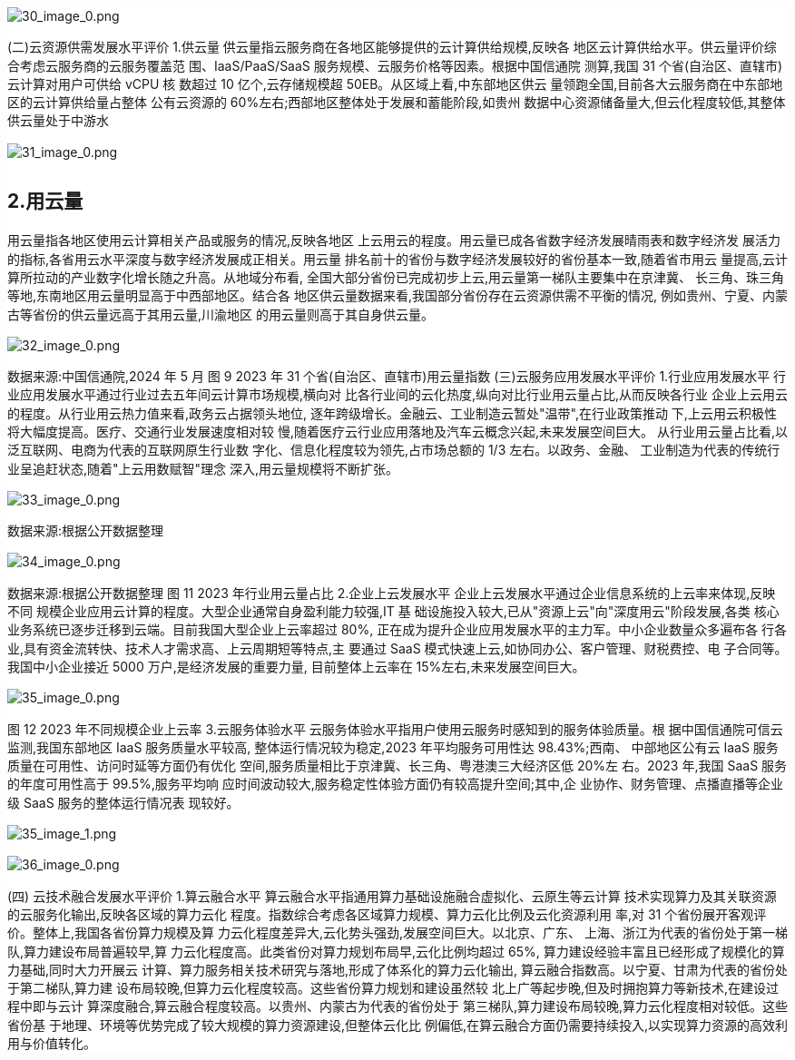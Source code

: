 ![30_image_0.png](30_image_0.png)

(二)云资源供需发展水平评价 1.供云量 供云量指云服务商在各地区能够提供的云计算供给规模,反映各 地区云计算供给水平。供云量评价综合考虑云服务商的云服务覆盖范 围、IaaS/PaaS/SaaS 服务规模、云服务价格等因素。根据中国信通院 测算,我国 31 个省(自治区、直辖市)云计算对用户可供给 vCPU 核 数超过 10 亿个,云存储规模超 50EB。从区域上看,中东部地区供云 量领跑全国,目前各大云服务商在中东部地区的云计算供给量占整体 公有云资源的 60%左右;西部地区整体处于发展和蓄能阶段,如贵州 数据中心资源储备量大,但云化程度较低,其整体供云量处于中游水

![31_image_0.png](31_image_0.png)

## 2.用云量

用云量指各地区使用云计算相关产品或服务的情况,反映各地区 上云用云的程度。用云量已成各省数字经济发展晴雨表和数字经济发 展活力的指标,各省用云水平深度与数字经济发展成正相关。用云量 排名前十的省份与数字经济发展较好的省份基本一致,随着省市用云 量提高,云计算所拉动的产业数字化增长随之升高。从地域分布看, 全国大部分省份已完成初步上云,用云量第一梯队主要集中在京津冀、
长三角、珠三角等地,东南地区用云量明显高于中西部地区。结合各 地区供云量数据来看,我国部分省份存在云资源供需不平衡的情况, 例如贵州、宁夏、内蒙古等省份的供云量远高于其用云量,川渝地区 的用云量则高于其自身供云量。

![32_image_0.png](32_image_0.png)

数据来源:中国信通院,2024 年 5 月 图 9 2023 年 31 个省(自治区、直辖市)用云量指数
(三)云服务应用发展水平评价 1.行业应用发展水平 行业应用发展水平通过行业过去五年间云计算市场规模,横向对 比各行业间的云化热度,纵向对比行业用云量占比,从而反映各行业 企业上云用云的程度。从行业用云热力值来看,政务云占据领头地位, 逐年跨级增长。金融云、工业制造云暂处"温带",在行业政策推动 下,上云用云积极性将大幅度提高。医疗、交通行业发展速度相对较 慢,随着医疗云行业应用落地及汽车云概念兴起,未来发展空间巨大。 从行业用云量占比看,以泛互联网、电商为代表的互联网原生行业数 字化、信息化程度较为领先,占市场总额的 1/3 左右。以政务、金融、
工业制造为代表的传统行业呈追赶状态,随着"上云用数赋智"理念 深入,用云量规模将不断扩张。

![33_image_0.png](33_image_0.png)

数据来源:根据公开数据整理

![34_image_0.png](34_image_0.png)

数据来源:根据公开数据整理 图 11 2023 年行业用云量占比 2.企业上云发展水平 企业上云发展水平通过企业信息系统的上云率来体现,反映不同 规模企业应用云计算的程度。大型企业通常自身盈利能力较强,IT 基 础设施投入较大,已从"资源上云"向"深度用云"阶段发展,各类 核心业务系统已逐步迁移到云端。目前我国大型企业上云率超过 80%,
正在成为提升企业应用发展水平的主力军。中小企业数量众多遍布各 行各业,具有资金流转快、技术人才需求高、上云周期短等特点,主 要通过 SaaS 模式快速上云,如协同办公、客户管理、财税费控、电 子合同等。我国中小企业接近 5000 万户,是经济发展的重要力量, 目前整体上云率在 15%左右,未来发展空间巨大。

![35_image_0.png](35_image_0.png)

图 12 2023 年不同规模企业上云率
3.云服务体验水平 云服务体验水平指用户使用云服务时感知到的服务体验质量。根 据中国信通院可信云监测,我国东部地区 IaaS 服务质量水平较高, 整体运行情况较为稳定,2023 年平均服务可用性达 98.43%;西南、 中部地区公有云 IaaS 服务质量在可用性、访问时延等方面仍有优化 空间,服务质量相比于京津冀、长三角、粤港澳三大经济区低 20%左 右。2023 年,我国 SaaS 服务的年度可用性高于 99.5%,服务平均响 应时间波动较大,服务稳定性体验方面仍有较高提升空间;其中,企 业协作、财务管理、点播直播等企业级 SaaS 服务的整体运行情况表 现较好。

![35_image_1.png](35_image_1.png)

![36_image_0.png](36_image_0.png)

(四) 云技术融合发展水平评价 1.算云融合水平 算云融合水平指通用算力基础设施融合虚拟化、云原生等云计算 技术实现算力及其关联资源的云服务化输出,反映各区域的算力云化 程度。指数综合考虑各区域算力规模、算力云化比例及云化资源利用 率,对 31 个省份展开客观评价。整体上,我国各省份算力规模及算 力云化程度差异大,云化势头强劲,发展空间巨大。以北京、广东、
上海、浙江为代表的省份处于第一梯队,算力建设布局普遍较早,算 力云化程度高。此类省份对算力规划布局早,云化比例均超过 65%,
算力建设经验丰富且已经形成了规模化的算力基础,同时大力开展云 计算、算力服务相关技术研究与落地,形成了体系化的算力云化输出, 算云融合指数高。以宁夏、甘肃为代表的省份处于第二梯队,算力建 设布局较晚,但算力云化程度较高。这些省份算力规划和建设虽然较 北上广等起步晚,但及时拥抱算力等新技术,在建设过程中即与云计 算深度融合,算云融合程度较高。以贵州、内蒙古为代表的省份处于 第三梯队,算力建设布局较晚,算力云化程度相对较低。这些省份基 于地理、环境等优势完成了较大规模的算力资源建设,但整体云化比 例偏低,在算云融合方面仍需要持续投入,以实现算力资源的高效利 用与价值转化。

